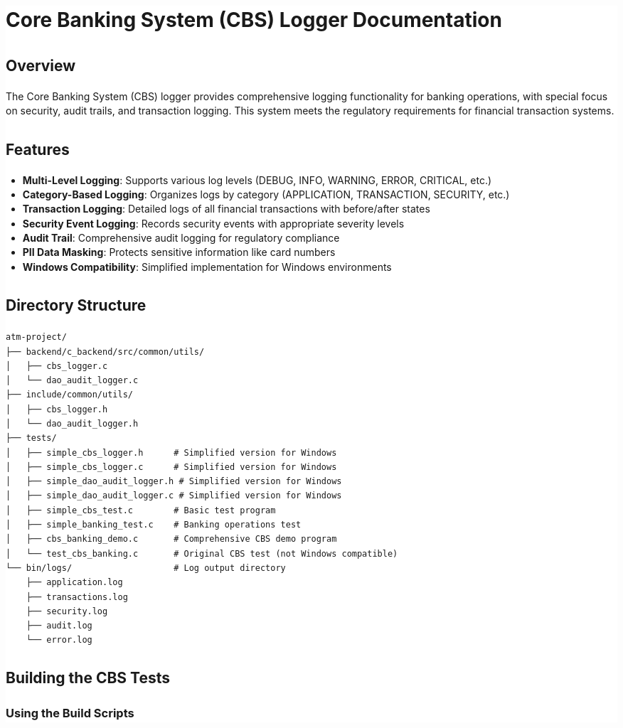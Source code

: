 # Core Banking System (CBS) Logger Documentation

## Overview

The Core Banking System (CBS) logger provides comprehensive logging functionality for banking operations, with special focus on security, audit trails, and transaction logging. This system meets the regulatory requirements for financial transaction systems.

## Features

- **Multi-Level Logging**: Supports various log levels (DEBUG, INFO, WARNING, ERROR, CRITICAL, etc.)
- **Category-Based Logging**: Organizes logs by category (APPLICATION, TRANSACTION, SECURITY, etc.)
- **Transaction Logging**: Detailed logs of all financial transactions with before/after states
- **Security Event Logging**: Records security events with appropriate severity levels
- **Audit Trail**: Comprehensive audit logging for regulatory compliance
- **PII Data Masking**: Protects sensitive information like card numbers
- **Windows Compatibility**: Simplified implementation for Windows environments

## Directory Structure

```
atm-project/
├── backend/c_backend/src/common/utils/
│   ├── cbs_logger.c
│   └── dao_audit_logger.c
├── include/common/utils/
│   ├── cbs_logger.h
│   └── dao_audit_logger.h
├── tests/
│   ├── simple_cbs_logger.h      # Simplified version for Windows
│   ├── simple_cbs_logger.c      # Simplified version for Windows
│   ├── simple_dao_audit_logger.h # Simplified version for Windows
│   ├── simple_dao_audit_logger.c # Simplified version for Windows
│   ├── simple_cbs_test.c        # Basic test program
│   ├── simple_banking_test.c    # Banking operations test
│   ├── cbs_banking_demo.c       # Comprehensive CBS demo program
│   └── test_cbs_banking.c       # Original CBS test (not Windows compatible)
└── bin/logs/                    # Log output directory
    ├── application.log
    ├── transactions.log
    ├── security.log
    ├── audit.log
    └── error.log
```

## Building the CBS Tests

### Using the Build Scripts
